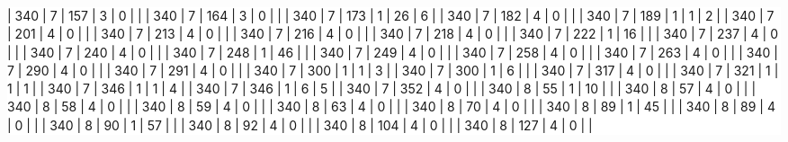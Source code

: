 | 340        | 7                | 157     | 3                      | 0     |       |
| 340        | 7                | 164     | 3                      | 0     |       |
| 340        | 7                | 173     | 1                      | 26    | 6     |
| 340        | 7                | 182     | 4                      | 0     |       |
| 340        | 7                | 189     | 1                      | 1     | 2     |
| 340        | 7                | 201     | 4                      | 0     |       |
| 340        | 7                | 213     | 4                      | 0     |       |
| 340        | 7                | 216     | 4                      | 0     |       |
| 340        | 7                | 218     | 4                      | 0     |       |
| 340        | 7                | 222     | 1                      | 16    |       |
| 340        | 7                | 237     | 4                      | 0     |       |
| 340        | 7                | 240     | 4                      | 0     |       |
| 340        | 7                | 248     | 1                      | 46    |       |
| 340        | 7                | 249     | 4                      | 0     |       |
| 340        | 7                | 258     | 4                      | 0     |       |
| 340        | 7                | 263     | 4                      | 0     |       |
| 340        | 7                | 290     | 4                      | 0     |       |
| 340        | 7                | 291     | 4                      | 0     |       |
| 340        | 7                | 300     | 1                      | 1     | 3     |
| 340        | 7                | 300     | 1                      | 6     |       |
| 340        | 7                | 317     | 4                      | 0     |       |
| 340        | 7                | 321     | 1                      | 1     | 1     |
| 340        | 7                | 346     | 1                      | 1     | 4     |
| 340        | 7                | 346     | 1                      | 6     | 5     |
| 340        | 7                | 352     | 4                      | 0     |       |
| 340        | 8                | 55      | 1                      | 10    |       |
| 340        | 8                | 57      | 4                      | 0     |       |
| 340        | 8                | 58      | 4                      | 0     |       |
| 340        | 8                | 59      | 4                      | 0     |       |
| 340        | 8                | 63      | 4                      | 0     |       |
| 340        | 8                | 70      | 4                      | 0     |       |
| 340        | 8                | 89      | 1                      | 45    |       |
| 340        | 8                | 89      | 4                      | 0     |       |
| 340        | 8                | 90      | 1                      | 57    |       |
| 340        | 8                | 92      | 4                      | 0     |       |
| 340        | 8                | 104     | 4                      | 0     |       |
| 340        | 8                | 127     | 4                      | 0     |       |